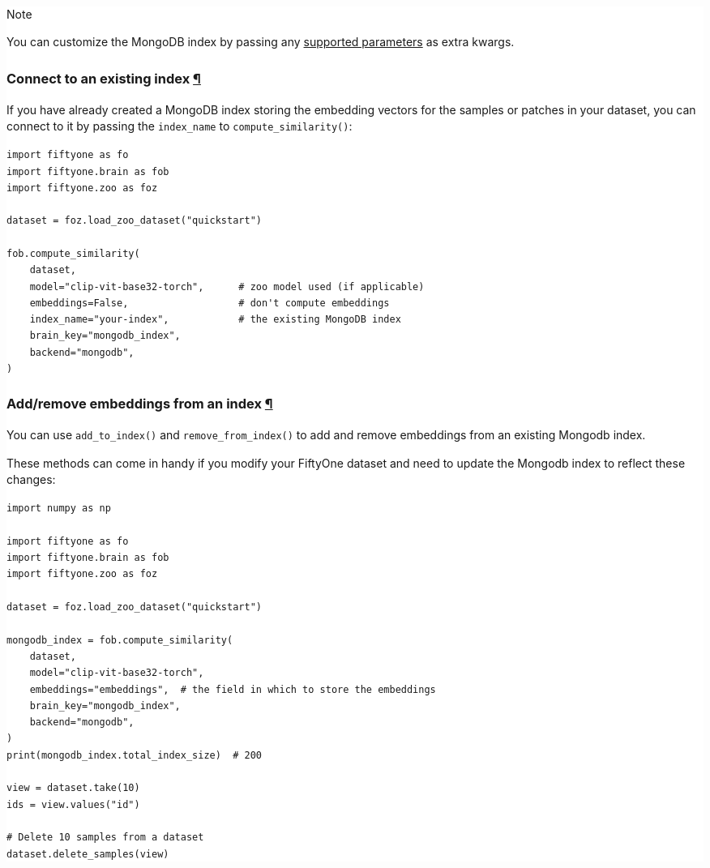 Note

You can customize the MongoDB index by passing any
[supported parameters](#mongodb-config-parameters) as extra kwargs.

### Connect to an existing index [¶](\#connect-to-an-existing-index "Permalink to this headline")

If you have already created a MongoDB index storing the embedding vectors
for the samples or patches in your dataset, you can connect to it by passing
the `index_name` to
`compute_similarity()`:

```
import fiftyone as fo
import fiftyone.brain as fob
import fiftyone.zoo as foz

dataset = foz.load_zoo_dataset("quickstart")

fob.compute_similarity(
    dataset,
    model="clip-vit-base32-torch",      # zoo model used (if applicable)
    embeddings=False,                   # don't compute embeddings
    index_name="your-index",            # the existing MongoDB index
    brain_key="mongodb_index",
    backend="mongodb",
)

```

### Add/remove embeddings from an index [¶](\#add-remove-embeddings-from-an-index "Permalink to this headline")

You can use
`add_to_index()`
and
`remove_from_index()`
to add and remove embeddings from an existing Mongodb index.

These methods can come in handy if you modify your FiftyOne dataset and need
to update the Mongodb index to reflect these changes:

```
import numpy as np

import fiftyone as fo
import fiftyone.brain as fob
import fiftyone.zoo as foz

dataset = foz.load_zoo_dataset("quickstart")

mongodb_index = fob.compute_similarity(
    dataset,
    model="clip-vit-base32-torch",
    embeddings="embeddings",  # the field in which to store the embeddings
    brain_key="mongodb_index",
    backend="mongodb",
)
print(mongodb_index.total_index_size)  # 200

view = dataset.take(10)
ids = view.values("id")

# Delete 10 samples from a dataset
dataset.delete_samples(view)
```